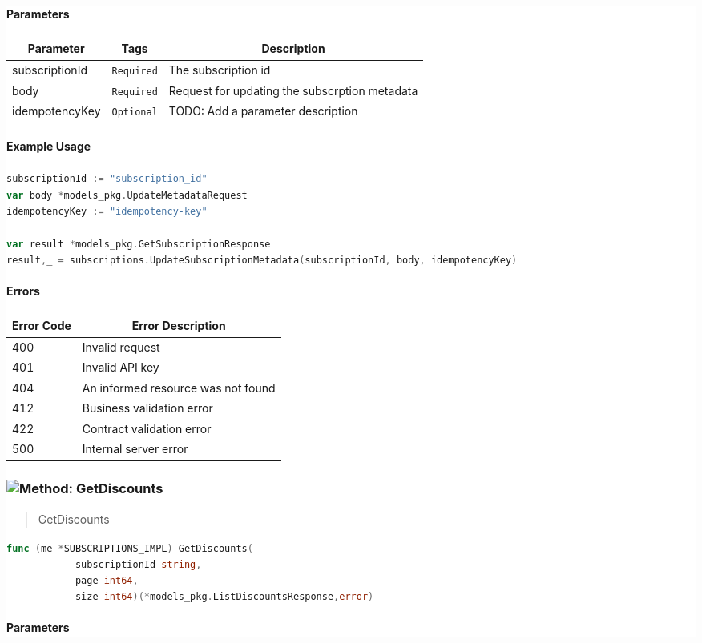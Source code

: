 #### Parameters

| Parameter | Tags | Description |
|-----------|------|-------------|
| subscriptionId |  ``` Required ```  | The subscription id |
| body |  ``` Required ```  | Request for updating the subscrption metadata |
| idempotencyKey |  ``` Optional ```  | TODO: Add a parameter description |


#### Example Usage

```go
subscriptionId := "subscription_id"
var body *models_pkg.UpdateMetadataRequest
idempotencyKey := "idempotency-key"

var result *models_pkg.GetSubscriptionResponse
result,_ = subscriptions.UpdateSubscriptionMetadata(subscriptionId, body, idempotencyKey)

```

#### Errors
 
| Error Code | Error Description |
|------------|-------------------|
| 400 | Invalid request |
| 401 | Invalid API key |
| 404 | An informed resource was not found |
| 412 | Business validation error |
| 422 | Contract validation error |
| 500 | Internal server error |



### <a name="get_discounts"></a>![Method: ](https://apidocs.io/img/method.png ".subscriptions_pkg.GetDiscounts") GetDiscounts

> GetDiscounts


```go
func (me *SUBSCRIPTIONS_IMPL) GetDiscounts(
            subscriptionId string,
            page int64,
            size int64)(*models_pkg.ListDiscountsResponse,error)
```

#### Parameters
